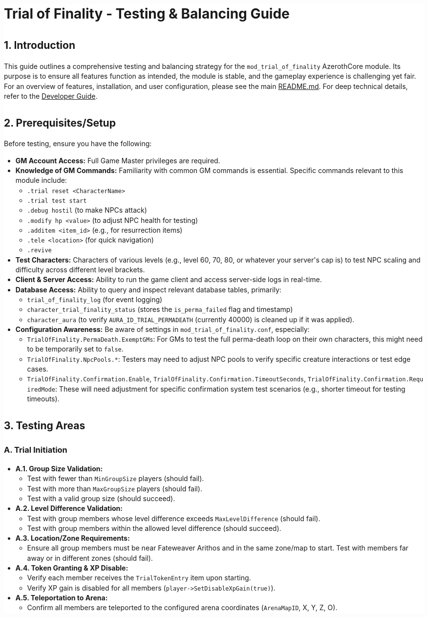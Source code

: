 # Trial of Finality - Testing & Balancing Guide

## 1. Introduction

This guide outlines a comprehensive testing and balancing strategy for the `mod_trial_of_finality` AzerothCore module. Its purpose is to ensure all features function as intended, the module is stable, and the gameplay experience is challenging yet fair. For an overview of features, installation, and user configuration, please see the main [README.md](../README.md). For deep technical details, refer to the [Developer Guide](DEVELOPER_GUIDE.md).

## 2. Prerequisites/Setup

Before testing, ensure you have the following:

*   **GM Account Access:** Full Game Master privileges are required.
*   **Knowledge of GM Commands:** Familiarity with common GM commands is essential. Specific commands relevant to this module include:
    *   `.trial reset <CharacterName>`
    *   `.trial test start`
    *   `.debug hostil` (to make NPCs attack)
    *   `.modify hp <value>` (to adjust NPC health for testing)
    *   `.additem <item_id>` (e.g., for resurrection items)
    *   `.tele <location>` (for quick navigation)
    *   `.revive`
*   **Test Characters:** Characters of various levels (e.g., level 60, 70, 80, or whatever your server's cap is) to test NPC scaling and difficulty across different level brackets.
*   **Client & Server Access:** Ability to run the game client and access server-side logs in real-time.
*   **Database Access:** Ability to query and inspect relevant database tables, primarily:
    *   `trial_of_finality_log` (for event logging)
    *   `character_trial_finality_status` (stores the `is_perma_failed` flag and timestamp)
    *   `character_aura` (to verify `AURA_ID_TRIAL_PERMADEATH` (currently 40000) is cleaned up if it was applied).
*   **Configuration Awareness:** Be aware of settings in `mod_trial_of_finality.conf`, especially:
    *   `TrialOfFinality.PermaDeath.ExemptGMs`: For GMs to test the full perma-death loop on their own characters, this might need to be temporarily set to `false`.
    *   `TrialOfFinality.NpcPools.*`: Testers may need to adjust NPC pools to verify specific creature interactions or test edge cases.
    *   `TrialOfFinality.Confirmation.Enable`, `TrialOfFinality.Confirmation.TimeoutSeconds`, `TrialOfFinality.Confirmation.RequiredMode`: These will need adjustment for specific confirmation system test scenarios (e.g., shorter timeout for testing timeouts).

## 3. Testing Areas

### A. Trial Initiation

*   **A.1. Group Size Validation:**
    *   Test with fewer than `MinGroupSize` players (should fail).
    *   Test with more than `MaxGroupSize` players (should fail).
    *   Test with a valid group size (should succeed).
*   **A.2. Level Difference Validation:**
    *   Test with group members whose level difference exceeds `MaxLevelDifference` (should fail).
    *   Test with group members within the allowed level difference (should succeed).
*   **A.3. Location/Zone Requirements:**
    *   Ensure all group members must be near Fateweaver Arithos and in the same zone/map to start. Test with members far away or in different zones (should fail).
*   **A.4. Token Granting & XP Disable:**
    *   Verify each member receives the `TrialTokenEntry` item upon starting.
    *   Verify XP gain is disabled for all members (`player->SetDisableXpGain(true)`).
*   **A.5. Teleportation to Arena:**
    *   Confirm all members are teleported to the configured arena coordinates (`ArenaMapID`, X, Y, Z, O).